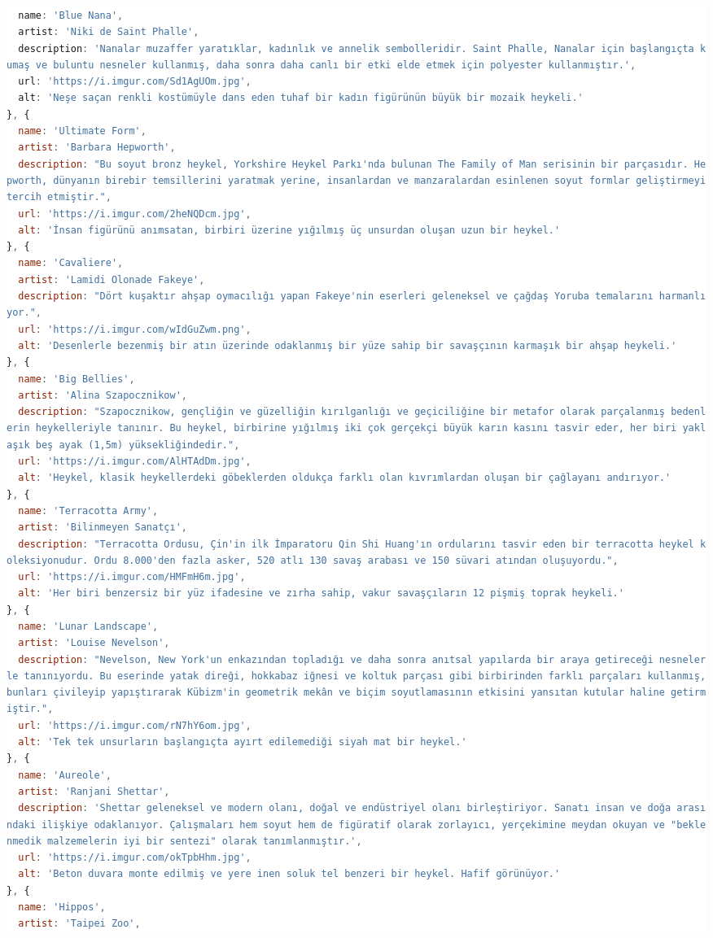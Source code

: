 ```js data.js
  name: 'Blue Nana',
  artist: 'Niki de Saint Phalle',
  description: 'Nanalar muzaffer yaratıklar, kadınlık ve annelik sembolleridir. Saint Phalle, Nanalar için başlangıçta kumaş ve buluntu nesneler kullanmış, daha sonra daha canlı bir etki elde etmek için polyester kullanmıştır.',
  url: 'https://i.imgur.com/Sd1AgUOm.jpg',
  alt: 'Neşe saçan renkli kostümüyle dans eden tuhaf bir kadın figürünün büyük bir mozaik heykeli.'
}, {
  name: 'Ultimate Form',
  artist: 'Barbara Hepworth',
  description: "Bu soyut bronz heykel, Yorkshire Heykel Parkı'nda bulunan The Family of Man serisinin bir parçasıdır. Hepworth, dünyanın birebir temsillerini yaratmak yerine, insanlardan ve manzaralardan esinlenen soyut formlar geliştirmeyi tercih etmiştir.",
  url: 'https://i.imgur.com/2heNQDcm.jpg',
  alt: 'İnsan figürünü anımsatan, birbiri üzerine yığılmış üç unsurdan oluşan uzun bir heykel.'
}, {
  name: 'Cavaliere',
  artist: 'Lamidi Olonade Fakeye',
  description: "Dört kuşaktır ahşap oymacılığı yapan Fakeye'nin eserleri geleneksel ve çağdaş Yoruba temalarını harmanlıyor.",
  url: 'https://i.imgur.com/wIdGuZwm.png',
  alt: 'Desenlerle bezenmiş bir atın üzerinde odaklanmış bir yüze sahip bir savaşçının karmaşık bir ahşap heykeli.'
}, {
  name: 'Big Bellies',
  artist: 'Alina Szapocznikow',
  description: "Szapocznikow, gençliğin ve güzelliğin kırılganlığı ve geçiciliğine bir metafor olarak parçalanmış bedenlerin heykelleriyle tanınır. Bu heykel, birbirine yığılmış iki çok gerçekçi büyük karın kasını tasvir eder, her biri yaklaşık beş ayak (1,5m) yüksekliğindedir.",
  url: 'https://i.imgur.com/AlHTAdDm.jpg',
  alt: 'Heykel, klasik heykellerdeki göbeklerden oldukça farklı olan kıvrımlardan oluşan bir çağlayanı andırıyor.'
}, {
  name: 'Terracotta Army',
  artist: 'Bilinmeyen Sanatçı',
  description: "Terracotta Ordusu, Çin'in ilk İmparatoru Qin Shi Huang'ın ordularını tasvir eden bir terracotta heykel koleksiyonudur. Ordu 8.000'den fazla asker, 520 atlı 130 savaş arabası ve 150 süvari atından oluşuyordu.",
  url: 'https://i.imgur.com/HMFmH6m.jpg',
  alt: 'Her biri benzersiz bir yüz ifadesine ve zırha sahip, vakur savaşçıların 12 pişmiş toprak heykeli.'
}, {
  name: 'Lunar Landscape',
  artist: 'Louise Nevelson',
  description: "Nevelson, New York'un enkazından topladığı ve daha sonra anıtsal yapılarda bir araya getireceği nesnelerle tanınıyordu. Bu eserinde yatak direği, hokkabaz iğnesi ve koltuk parçası gibi birbirinden farklı parçaları kullanmış, bunları çivileyip yapıştırarak Kübizm'in geometrik mekân ve biçim soyutlamasının etkisini yansıtan kutular haline getirmiştir.",
  url: 'https://i.imgur.com/rN7hY6om.jpg',
  alt: 'Tek tek unsurların başlangıçta ayırt edilemediği siyah mat bir heykel.'
}, {
  name: 'Aureole',
  artist: 'Ranjani Shettar',
  description: 'Shettar geleneksel ve modern olanı, doğal ve endüstriyel olanı birleştiriyor. Sanatı insan ve doğa arasındaki ilişkiye odaklanıyor. Çalışmaları hem soyut hem de figüratif olarak zorlayıcı, yerçekimine meydan okuyan ve "beklenmedik malzemelerin iyi bir sentezi" olarak tanımlanmıştır.',
  url: 'https://i.imgur.com/okTpbHhm.jpg',
  alt: 'Beton duvara monte edilmiş ve yere inen soluk tel benzeri bir heykel. Hafif görünüyor.'
}, {
  name: 'Hippos',
  artist: 'Taipei Zoo',
```